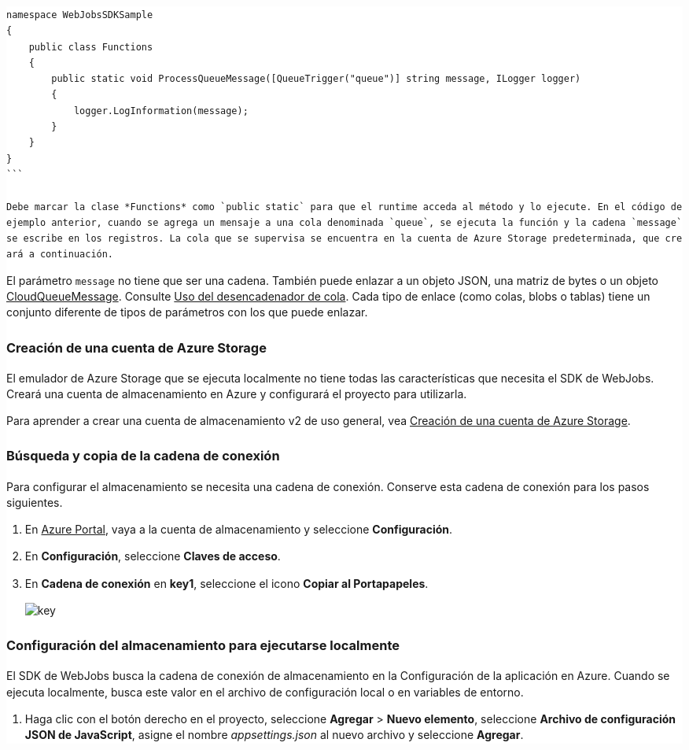     namespace WebJobsSDKSample
    {
        public class Functions
        {
            public static void ProcessQueueMessage([QueueTrigger("queue")] string message, ILogger logger)
            {
                logger.LogInformation(message);
            }
        }
    }
    ```

    Debe marcar la clase *Functions* como `public static` para que el runtime acceda al método y lo ejecute. En el código de ejemplo anterior, cuando se agrega un mensaje a una cola denominada `queue`, se ejecuta la función y la cadena `message` se escribe en los registros. La cola que se supervisa se encuentra en la cuenta de Azure Storage predeterminada, que creará a continuación.
   
El parámetro `message` no tiene que ser una cadena. También puede enlazar a un objeto JSON, una matriz de bytes o un objeto [CloudQueueMessage](/dotnet/api/microsoft.azure.storage.queue.cloudqueuemessage). Consulte [Uso del desencadenador de cola](../azure-functions/functions-bindings-storage-queue-trigger.md?tabs=csharp#usage). Cada tipo de enlace (como colas, blobs o tablas) tiene un conjunto diferente de tipos de parámetros con los que puede enlazar.

### <a name="create-an-azure-storage-account"></a>Creación de una cuenta de Azure Storage

El emulador de Azure Storage que se ejecuta localmente no tiene todas las características que necesita el SDK de WebJobs. Creará una cuenta de almacenamiento en Azure y configurará el proyecto para utilizarla. 

Para aprender a crear una cuenta de almacenamiento v2 de uso general, vea [Creación de una cuenta de Azure Storage](../storage/common/storage-account-create.md?tabs=azure-portal).

### <a name="locate-and-copy-your-connection-string"></a>Búsqueda y copia de la cadena de conexión
Para configurar el almacenamiento se necesita una cadena de conexión. Conserve esta cadena de conexión para los pasos siguientes.

1. En [Azure Portal](https://portal.azure.com), vaya a la cuenta de almacenamiento y seleccione **Configuración**.
1. En **Configuración**, seleccione **Claves de acceso**.
1. En **Cadena de conexión** en **key1**, seleccione el icono **Copiar al Portapapeles**.

     ![key](./media/webjobs-sdk-get-started/connection-key.png)

### <a name="configure-storage-to-run-locally"></a>Configuración del almacenamiento para ejecutarse localmente

El SDK de WebJobs busca la cadena de conexión de almacenamiento en la Configuración de la aplicación en Azure. Cuando se ejecuta localmente, busca este valor en el archivo de configuración local o en variables de entorno.

1. Haga clic con el botón derecho en el proyecto, seleccione **Agregar** > **Nuevo elemento**, seleccione **Archivo de configuración JSON de JavaScript**, asigne el nombre *appsettings.json* al nuevo archivo y seleccione **Agregar**. 
